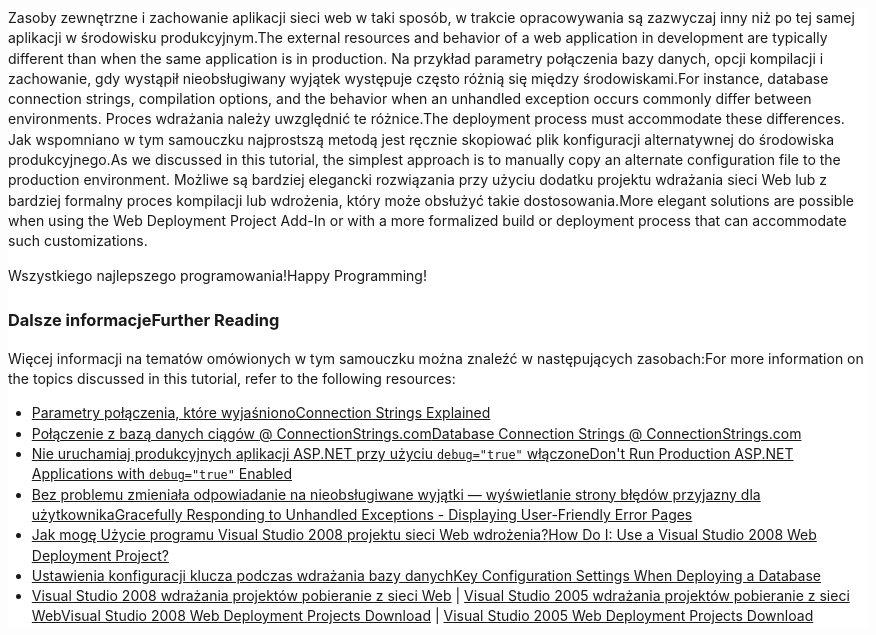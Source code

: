 <span data-ttu-id="f3087-209">Zasoby zewnętrzne i zachowanie aplikacji sieci web w taki sposób, w trakcie opracowywania są zazwyczaj inny niż po tej samej aplikacji w środowisku produkcyjnym.</span><span class="sxs-lookup"><span data-stu-id="f3087-209">The external resources and behavior of a web application in development are typically different than when the same application is in production.</span></span> <span data-ttu-id="f3087-210">Na przykład parametry połączenia bazy danych, opcji kompilacji i zachowanie, gdy wystąpił nieobsługiwany wyjątek występuje często różnią się między środowiskami.</span><span class="sxs-lookup"><span data-stu-id="f3087-210">For instance, database connection strings, compilation options, and the behavior when an unhandled exception occurs commonly differ between environments.</span></span> <span data-ttu-id="f3087-211">Proces wdrażania należy uwzględnić te różnice.</span><span class="sxs-lookup"><span data-stu-id="f3087-211">The deployment process must accommodate these differences.</span></span> <span data-ttu-id="f3087-212">Jak wspomniano w tym samouczku najprostszą metodą jest ręcznie skopiować plik konfiguracji alternatywnej do środowiska produkcyjnego.</span><span class="sxs-lookup"><span data-stu-id="f3087-212">As we discussed in this tutorial, the simplest approach is to manually copy an alternate configuration file to the production environment.</span></span> <span data-ttu-id="f3087-213">Możliwe są bardziej elegancki rozwiązania przy użyciu dodatku projektu wdrażania sieci Web lub z bardziej formalny proces kompilacji lub wdrożenia, który może obsłużyć takie dostosowania.</span><span class="sxs-lookup"><span data-stu-id="f3087-213">More elegant solutions are possible when using the Web Deployment Project Add-In or with a more formalized build or deployment process that can accommodate such customizations.</span></span>

<span data-ttu-id="f3087-214">Wszystkiego najlepszego programowania!</span><span class="sxs-lookup"><span data-stu-id="f3087-214">Happy Programming!</span></span>

### <a name="further-reading"></a><span data-ttu-id="f3087-215">Dalsze informacje</span><span class="sxs-lookup"><span data-stu-id="f3087-215">Further Reading</span></span>

<span data-ttu-id="f3087-216">Więcej informacji na tematów omówionych w tym samouczku można znaleźć w następujących zasobach:</span><span class="sxs-lookup"><span data-stu-id="f3087-216">For more information on the topics discussed in this tutorial, refer to the following resources:</span></span>

- [<span data-ttu-id="f3087-217">Parametry połączenia, które wyjaśniono</span><span class="sxs-lookup"><span data-stu-id="f3087-217">Connection Strings Explained</span></span>](http://www.connectionstrings.com/Articles/Show/what-is-a-connection-string)
- [<span data-ttu-id="f3087-218">Połączenie z bazą danych ciągów @ ConnectionStrings.com</span><span class="sxs-lookup"><span data-stu-id="f3087-218">Database Connection Strings @ ConnectionStrings.com</span></span>](http://www.connectionstrings.com/)
- [<span data-ttu-id="f3087-219">Nie uruchamiaj produkcyjnych aplikacji ASP.NET przy użyciu `debug="true"` włączone</span><span class="sxs-lookup"><span data-stu-id="f3087-219">Don't Run Production ASP.NET Applications with `debug="true"` Enabled</span></span>](https://weblogs.asp.net/scottgu/Don_1920_t-run-production-ASP.NET-Applications-with-debug_3D001D20_true_1D20_-enabled)
- [<span data-ttu-id="f3087-220">Bez problemu zmieniała odpowiadanie na nieobsługiwane wyjątki — wyświetlanie strony błędów przyjazny dla użytkownika</span><span class="sxs-lookup"><span data-stu-id="f3087-220">Gracefully Responding to Unhandled Exceptions - Displaying User-Friendly Error Pages</span></span>](http://aspnet.4guysfromrolla.com/articles/090606-1.aspx)
- [<span data-ttu-id="f3087-221">Jak mogę Użycie programu Visual Studio 2008 projektu sieci Web wdrożenia?</span><span class="sxs-lookup"><span data-stu-id="f3087-221">How Do I: Use a Visual Studio 2008 Web Deployment Project?</span></span>](../../../videos/how-do-i/how-do-i-use-a-visual-studio-2008-web-deployment-project.md)
- [<span data-ttu-id="f3087-222">Ustawienia konfiguracji klucza podczas wdrażania bazy danych</span><span class="sxs-lookup"><span data-stu-id="f3087-222">Key Configuration Settings When Deploying a Database</span></span>](http://aspnet.4guysfromrolla.com/articles/121008-1.aspx)
- <span data-ttu-id="f3087-223">[Visual Studio 2008 wdrażania projektów pobieranie z sieci Web](https://www.microsoft.com/downloads/details.aspx?FamilyId=0AA30AE8-C73B-4BDD-BB1B-FE697256C459&amp;displaylang=en) | [Visual Studio 2005 wdrażania projektów pobieranie z sieci Web](https://download.microsoft.com/download/9/4/9/9496adc4-574e-4043-bb70-bc841e27f13c/WebDeploymentSetup.msi)</span><span class="sxs-lookup"><span data-stu-id="f3087-223">[Visual Studio 2008 Web Deployment Projects Download](https://www.microsoft.com/downloads/details.aspx?FamilyId=0AA30AE8-C73B-4BDD-BB1B-FE697256C459&amp;displaylang=en) | [Visual Studio 2005 Web Deployment Projects Download](https://download.microsoft.com/download/9/4/9/9496adc4-574e-4043-bb70-bc841e27f13c/WebDeploymentSetup.msi)</span></span>